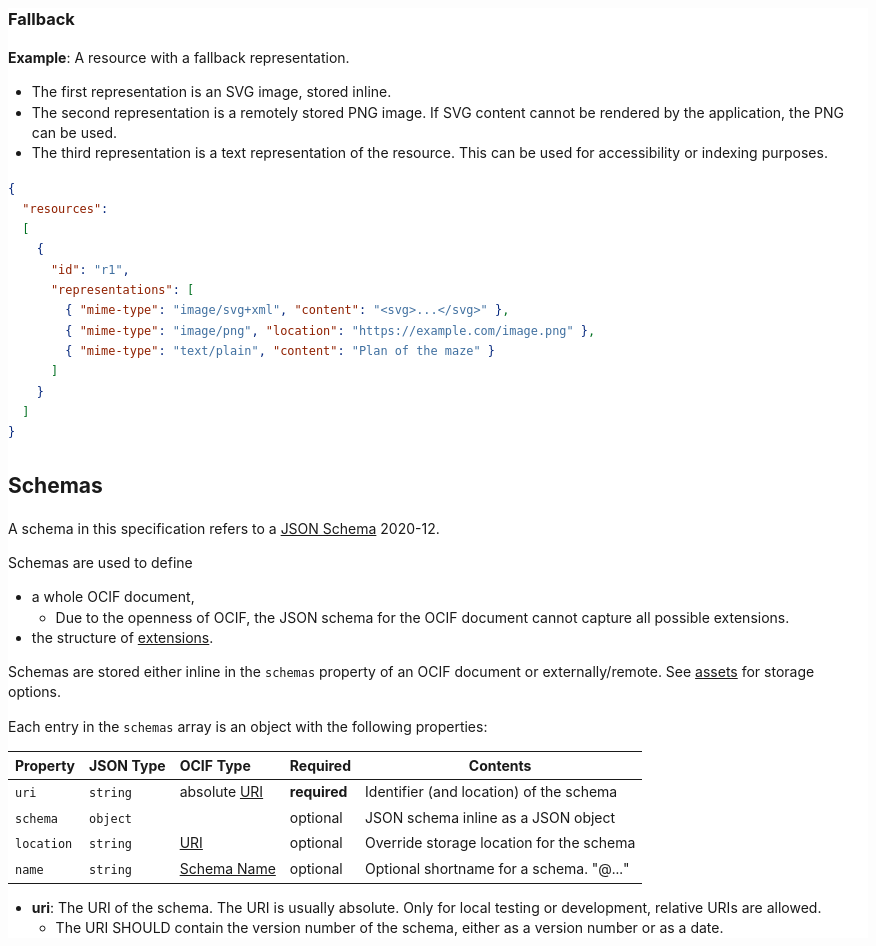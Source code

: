 ### Fallback
**Example**: A resource with a fallback representation.

- The first representation is an SVG image, stored inline.
- The second representation is a remotely stored PNG image. If SVG content cannot be rendered by the application, the PNG can be used.
- The third representation is a text representation of the resource. This can be used for accessibility or indexing purposes.


```json
{
  "resources":
  [
    {
      "id": "r1",
      "representations": [
        { "mime-type": "image/svg+xml", "content": "<svg>...</svg>" },
        { "mime-type": "image/png", "location": "https://example.com/image.png" },
        { "mime-type": "text/plain", "content": "Plan of the maze" }
      ]
    }
  ]
}
```




## Schemas
A schema in this specification refers to a [JSON Schema](https://json-schema.org/draft/2020-12) 2020-12.

Schemas are used to define

- a whole OCIF document,
    - Due to the openness of OCIF, the JSON schema for the OCIF document cannot capture all possible extensions.
- the structure of [extensions](#extensions).

Schemas are stored either inline in the `schemas` property of an OCIF document or externally/remote. See [assets](#assets) for storage options.

Each entry in the `schemas` array is an object with the following properties:

| Property   | JSON Type | OCIF Type                   | Required     | Contents                                 |
|------------|-----------|:----------------------------|--------------|------------------------------------------|
| `uri`      | `string`  | absolute [URI](#uri)        | **required** | Identifier (and location) of the schema  |
| `schema`   | `object`  |                             | optional     | JSON schema inline as a JSON object      |
| `location` | `string`  | [URI](#uri)                 | optional     | Override storage location for the schema |
| `name`     | `string`  | [Schema Name](#schema-name) | optional     | Optional shortname for a schema. "@..."  |

- **uri**: The URI of the schema. The URI is usually absolute. Only for local testing or development, relative URIs are allowed.
    - The URI SHOULD contain the version number of the schema, either as a version number or as a date.
